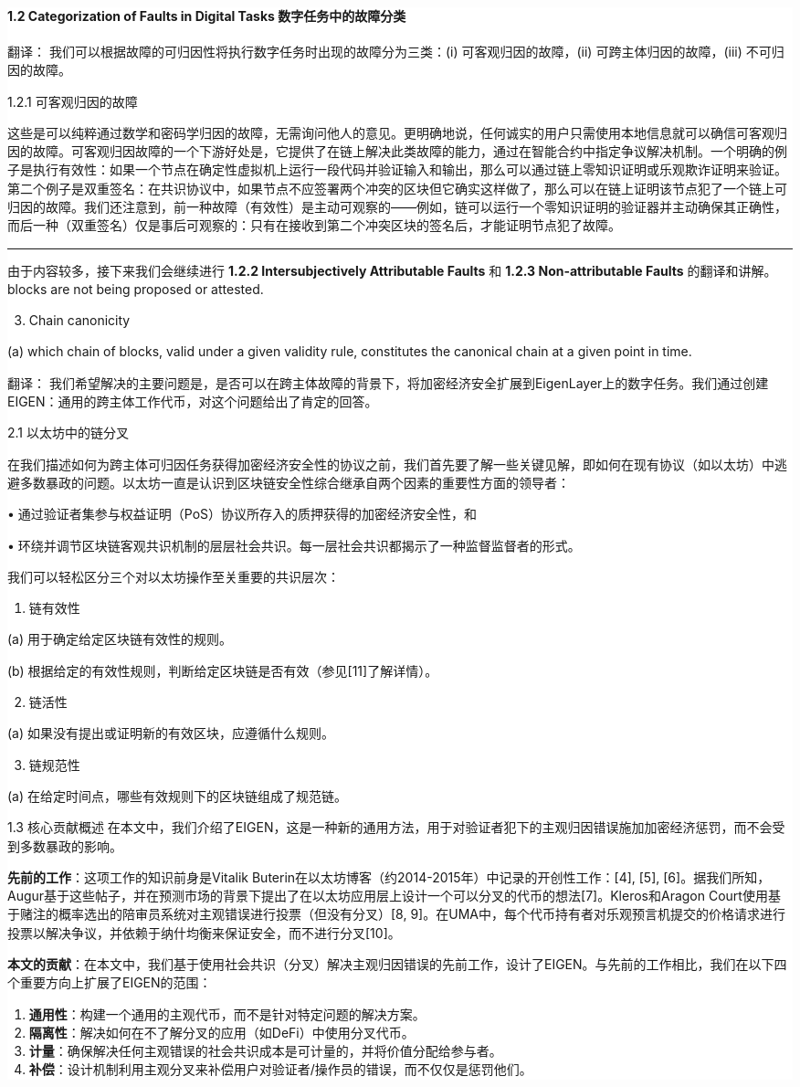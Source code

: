 #### 1.2 Categorization of Faults in Digital Tasks 数字任务中的故障分类



翻译：
我们可以根据故障的可归因性将执行数字任务时出现的故障分为三类：(i) 可客观归因的故障，(ii) 可跨主体归因的故障，(iii) 不可归因的故障。

1.2.1 可客观归因的故障

这些是可以纯粹通过数学和密码学归因的故障，无需询问他人的意见。更明确地说，任何诚实的用户只需使用本地信息就可以确信可客观归因的故障。可客观归因故障的一个下游好处是，它提供了在链上解决此类故障的能力，通过在智能合约中指定争议解决机制。一个明确的例子是执行有效性：如果一个节点在确定性虚拟机上运行一段代码并验证输入和输出，那么可以通过链上零知识证明或乐观欺诈证明来验证。第二个例子是双重签名：在共识协议中，如果节点不应签署两个冲突的区块但它确实这样做了，那么可以在链上证明该节点犯了一个链上可归因的故障。我们还注意到，前一种故障（有效性）是主动可观察的——例如，链可以运行一个零知识证明的验证器并主动确保其正确性，而后一种（双重签名）仅是事后可观察的：只有在接收到第二个冲突区块的签名后，才能证明节点犯了故障。

---

由于内容较多，接下来我们会继续进行 **1.2.2 Intersubjectively Attributable Faults** 和 **1.2.3 Non-attributable Faults** 的翻译和讲解。 blocks are not being proposed or attested.

3. Chain canonicity

(a) which chain of blocks, valid under a given validity rule, constitutes the canonical chain at a given point in time.

翻译：
我们希望解决的主要问题是，是否可以在跨主体故障的背景下，将加密经济安全扩展到EigenLayer上的数字任务。我们通过创建EIGEN：通用的跨主体工作代币，对这个问题给出了肯定的回答。

2.1 以太坊中的链分叉

在我们描述如何为跨主体可归因任务获得加密经济安全性的协议之前，我们首先要了解一些关键见解，即如何在现有协议（如以太坊）中逃避多数暴政的问题。以太坊一直是认识到区块链安全性综合继承自两个因素的重要性方面的领导者：

• 通过验证者集参与权益证明（PoS）协议所存入的质押获得的加密经济安全性，和

• 环绕并调节区块链客观共识机制的层层社会共识。每一层社会共识都揭示了一种监督监督者的形式。

我们可以轻松区分三个对以太坊操作至关重要的共识层次：

1. 链有效性

(a) 用于确定给定区块链有效性的规则。

(b) 根据给定的有效性规则，判断给定区块链是否有效（参见[11]了解详情）。

2. 链活性

(a) 如果没有提出或证明新的有效区块，应遵循什么规则。

3. 链规范性

(a) 在给定时间点，哪些有效规则下的区块链组成了规范链。



1.3 核心贡献概述
在本文中，我们介绍了EIGEN，这是一种新的通用方法，用于对验证者犯下的主观归因错误施加加密经济惩罚，而不会受到多数暴政的影响。

**先前的工作**：这项工作的知识前身是Vitalik Buterin在以太坊博客（约2014-2015年）中记录的开创性工作：[4], [5], [6]。据我们所知，Augur基于这些帖子，并在预测市场的背景下提出了在以太坊应用层上设计一个可以分叉的代币的想法[7]。Kleros和Aragon Court使用基于赌注的概率选出的陪审员系统对主观错误进行投票（但没有分叉）[8, 9]。在UMA中，每个代币持有者对乐观预言机提交的价格请求进行投票以解决争议，并依赖于纳什均衡来保证安全，而不进行分叉[10]。

**本文的贡献**：在本文中，我们基于使用社会共识（分叉）解决主观归因错误的先前工作，设计了EIGEN。与先前的工作相比，我们在以下四个重要方向上扩展了EIGEN的范围：
1. **通用性**：构建一个通用的主观代币，而不是针对特定问题的解决方案。
2. **隔离性**：解决如何在不了解分叉的应用（如DeFi）中使用分叉代币。
3. **计量**：确保解决任何主观错误的社会共识成本是可计量的，并将价值分配给参与者。
4. **补偿**：设计机制利用主观分叉来补偿用户对验证者/操作员的错误，而不仅仅是惩罚他们。
